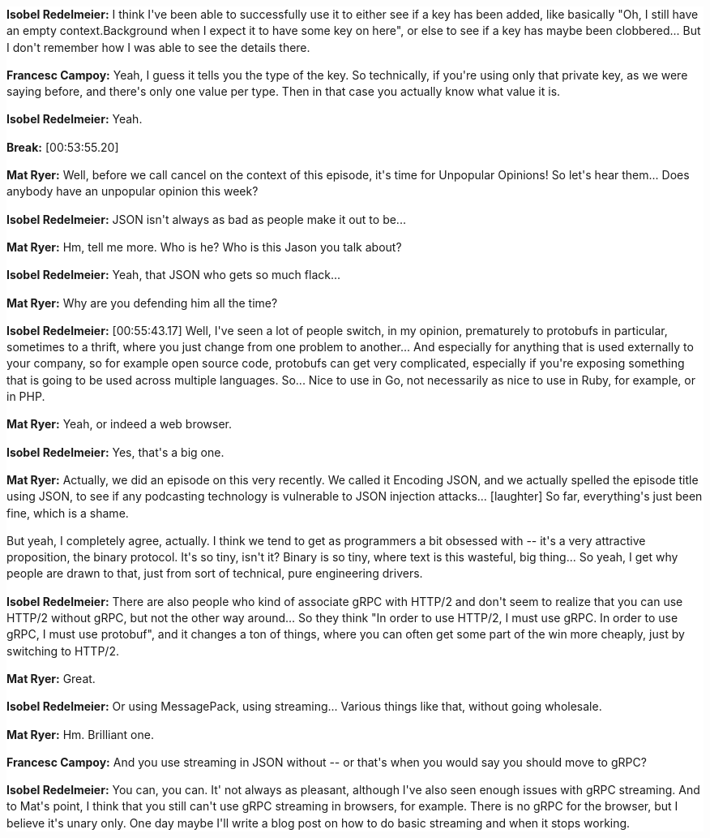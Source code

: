 **Isobel Redelmeier:** I think I've been able to successfully use it to either see if a key has been added, like basically "Oh, I still have an empty context.Background when I expect it to have some key on here", or else to see if a key has maybe been clobbered... But I don't remember how I was able to see the details there.

**Francesc Campoy:** Yeah, I guess it tells you the type of the key. So technically, if you're using only that private key, as we were saying before, and there's only one value per type. Then in that case you actually know what value it is.

**Isobel Redelmeier:** Yeah.

**Break:** \[00:53:55.20\]

**Mat Ryer:** Well, before we call cancel on the context of this episode, it's time for Unpopular Opinions! So let's hear them... Does anybody have an unpopular opinion this week?

**Isobel Redelmeier:** JSON isn't always as bad as people make it out to be...

**Mat Ryer:** Hm, tell me more. Who is he? Who is this Jason you talk about?

**Isobel Redelmeier:** Yeah, that JSON who gets so much flack...

**Mat Ryer:** Why are you defending him all the time?

**Isobel Redelmeier:** \[00:55:43.17\] Well, I've seen a lot of people switch, in my opinion, prematurely to protobufs in particular, sometimes to a thrift, where you just change from one problem to another... And especially for anything that is used externally to your company, so for example open source code, protobufs can get very complicated, especially if you're exposing something that is going to be used across multiple languages. So... Nice to use in Go, not necessarily as nice to use in Ruby, for example, or in PHP.

**Mat Ryer:** Yeah, or indeed a web browser.

**Isobel Redelmeier:** Yes, that's a big one.

**Mat Ryer:** Actually, we did an episode on this very recently. We called it Encoding JSON, and we actually spelled the episode title using JSON, to see if any podcasting technology is vulnerable to JSON injection attacks... \[laughter\] So far, everything's just been fine, which is a shame.

But yeah, I completely agree, actually. I think we tend to get as programmers a bit obsessed with -- it's a very attractive proposition, the binary protocol. It's so tiny, isn't it? Binary is so tiny, where text is this wasteful, big thing... So yeah, I get why people are drawn to that, just from sort of technical, pure engineering drivers.

**Isobel Redelmeier:** There are also people who kind of associate gRPC with HTTP/2 and don't seem to realize that you can use HTTP/2 without gRPC, but not the other way around... So they think "In order to use HTTP/2, I must use gRPC. In order to use gRPC, I must use protobuf", and it changes a ton of things, where you can often get some part of the win more cheaply, just by switching to HTTP/2.

**Mat Ryer:** Great.

**Isobel Redelmeier:** Or using MessagePack, using streaming... Various things like that, without going wholesale.

**Mat Ryer:** Hm. Brilliant one.

**Francesc Campoy:** And you use streaming in JSON without -- or that's when you would say you should move to gRPC?

**Isobel Redelmeier:** You can, you can. It' not always as pleasant, although I've also seen enough issues with gRPC streaming. And to Mat's point, I think that you still can't use gRPC streaming in browsers, for example. There is no gRPC for the browser, but I believe it's unary only. One day maybe I'll write a blog post on how to do basic streaming and when it stops working.
